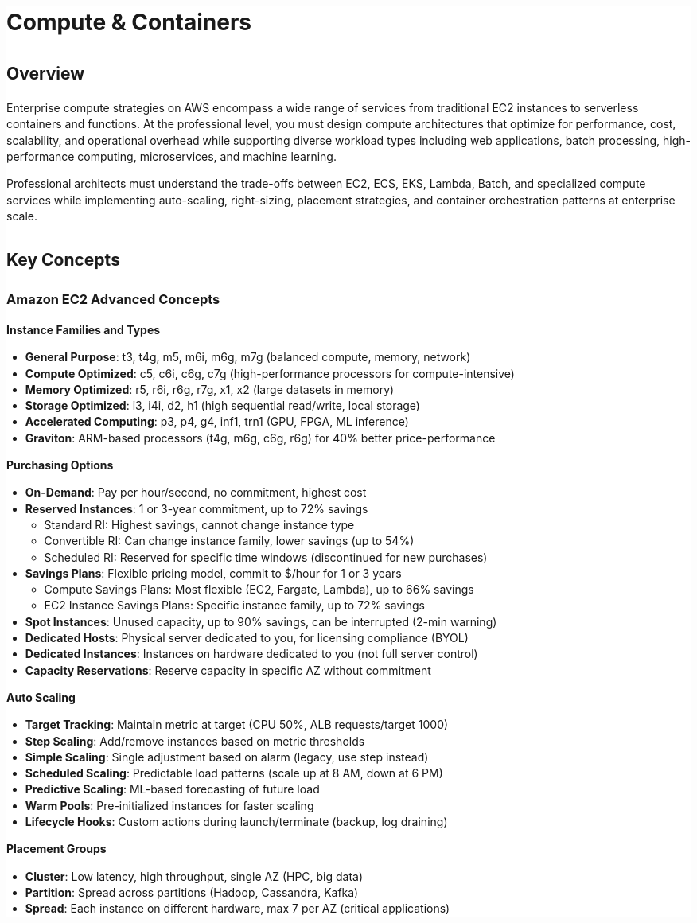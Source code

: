 # Compute & Containers

## Overview

Enterprise compute strategies on AWS encompass a wide range of services from traditional EC2 instances to serverless containers and functions. At the professional level, you must design compute architectures that optimize for performance, cost, scalability, and operational overhead while supporting diverse workload types including web applications, batch processing, high-performance computing, microservices, and machine learning.

Professional architects must understand the trade-offs between EC2, ECS, EKS, Lambda, Batch, and specialized compute services while implementing auto-scaling, right-sizing, placement strategies, and container orchestration patterns at enterprise scale.

## Key Concepts

### Amazon EC2 Advanced Concepts

**Instance Families and Types**
- **General Purpose**: t3, t4g, m5, m6i, m6g, m7g (balanced compute, memory, network)
- **Compute Optimized**: c5, c6i, c6g, c7g (high-performance processors for compute-intensive)
- **Memory Optimized**: r5, r6i, r6g, r7g, x1, x2 (large datasets in memory)
- **Storage Optimized**: i3, i4i, d2, h1 (high sequential read/write, local storage)
- **Accelerated Computing**: p3, p4, g4, inf1, trn1 (GPU, FPGA, ML inference)
- **Graviton**: ARM-based processors (t4g, m6g, c6g, r6g) for 40% better price-performance

**Purchasing Options**
- **On-Demand**: Pay per hour/second, no commitment, highest cost
- **Reserved Instances**: 1 or 3-year commitment, up to 72% savings
  - Standard RI: Highest savings, cannot change instance type
  - Convertible RI: Can change instance family, lower savings (up to 54%)
  - Scheduled RI: Reserved for specific time windows (discontinued for new purchases)
- **Savings Plans**: Flexible pricing model, commit to $/hour for 1 or 3 years
  - Compute Savings Plans: Most flexible (EC2, Fargate, Lambda), up to 66% savings
  - EC2 Instance Savings Plans: Specific instance family, up to 72% savings
- **Spot Instances**: Unused capacity, up to 90% savings, can be interrupted (2-min warning)
- **Dedicated Hosts**: Physical server dedicated to you, for licensing compliance (BYOL)
- **Dedicated Instances**: Instances on hardware dedicated to you (not full server control)
- **Capacity Reservations**: Reserve capacity in specific AZ without commitment

**Auto Scaling**
- **Target Tracking**: Maintain metric at target (CPU 50%, ALB requests/target 1000)
- **Step Scaling**: Add/remove instances based on metric thresholds
- **Simple Scaling**: Single adjustment based on alarm (legacy, use step instead)
- **Scheduled Scaling**: Predictable load patterns (scale up at 8 AM, down at 6 PM)
- **Predictive Scaling**: ML-based forecasting of future load
- **Warm Pools**: Pre-initialized instances for faster scaling
- **Lifecycle Hooks**: Custom actions during launch/terminate (backup, log draining)

**Placement Groups**
- **Cluster**: Low latency, high throughput, single AZ (HPC, big data)
- **Partition**: Spread across partitions (Hadoop, Cassandra, Kafka)
- **Spread**: Each instance on different hardware, max 7 per AZ (critical applications)
